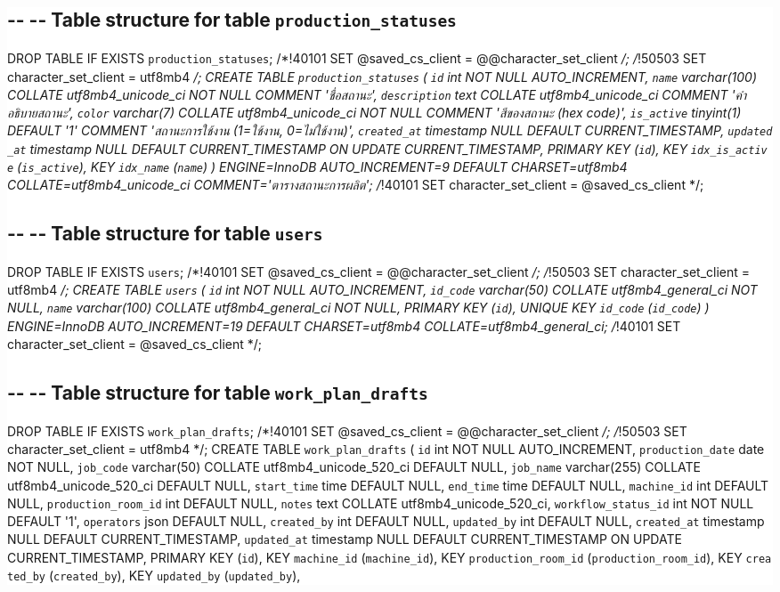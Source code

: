 --
-- Table structure for table `production_statuses`
--

DROP TABLE IF EXISTS `production_statuses`;
/*!40101 SET @saved_cs_client     = @@character_set_client */;
/*!50503 SET character_set_client = utf8mb4 */;
CREATE TABLE `production_statuses` (
  `id` int NOT NULL AUTO_INCREMENT,
  `name` varchar(100) COLLATE utf8mb4_unicode_ci NOT NULL COMMENT 'ชื่อสถานะ',
  `description` text COLLATE utf8mb4_unicode_ci COMMENT 'คำอธิบายสถานะ',
  `color` varchar(7) COLLATE utf8mb4_unicode_ci NOT NULL COMMENT 'สีของสถานะ (hex code)',
  `is_active` tinyint(1) DEFAULT '1' COMMENT 'สถานะการใช้งาน (1=ใช้งาน, 0=ไม่ใช้งาน)',
  `created_at` timestamp NULL DEFAULT CURRENT_TIMESTAMP,
  `updated_at` timestamp NULL DEFAULT CURRENT_TIMESTAMP ON UPDATE CURRENT_TIMESTAMP,
  PRIMARY KEY (`id`),
  KEY `idx_is_active` (`is_active`),
  KEY `idx_name` (`name`)
) ENGINE=InnoDB AUTO_INCREMENT=9 DEFAULT CHARSET=utf8mb4 COLLATE=utf8mb4_unicode_ci COMMENT='ตารางสถานะการผลิต';
/*!40101 SET character_set_client = @saved_cs_client */;

--
-- Table structure for table `users`
--

DROP TABLE IF EXISTS `users`;
/*!40101 SET @saved_cs_client     = @@character_set_client */;
/*!50503 SET character_set_client = utf8mb4 */;
CREATE TABLE `users` (
  `id` int NOT NULL AUTO_INCREMENT,
  `id_code` varchar(50) COLLATE utf8mb4_general_ci NOT NULL,
  `name` varchar(100) COLLATE utf8mb4_general_ci NOT NULL,
  PRIMARY KEY (`id`),
  UNIQUE KEY `id_code` (`id_code`)
) ENGINE=InnoDB AUTO_INCREMENT=19 DEFAULT CHARSET=utf8mb4 COLLATE=utf8mb4_general_ci;
/*!40101 SET character_set_client = @saved_cs_client */;

--
-- Table structure for table `work_plan_drafts`
--

DROP TABLE IF EXISTS `work_plan_drafts`;
/*!40101 SET @saved_cs_client     = @@character_set_client */;
/*!50503 SET character_set_client = utf8mb4 */;
CREATE TABLE `work_plan_drafts` (
  `id` int NOT NULL AUTO_INCREMENT,
  `production_date` date NOT NULL,
  `job_code` varchar(50) COLLATE utf8mb4_unicode_520_ci DEFAULT NULL,
  `job_name` varchar(255) COLLATE utf8mb4_unicode_520_ci DEFAULT NULL,
  `start_time` time DEFAULT NULL,
  `end_time` time DEFAULT NULL,
  `machine_id` int DEFAULT NULL,
  `production_room_id` int DEFAULT NULL,
  `notes` text COLLATE utf8mb4_unicode_520_ci,
  `workflow_status_id` int NOT NULL DEFAULT '1',
  `operators` json DEFAULT NULL,
  `created_by` int DEFAULT NULL,
  `updated_by` int DEFAULT NULL,
  `created_at` timestamp NULL DEFAULT CURRENT_TIMESTAMP,
  `updated_at` timestamp NULL DEFAULT CURRENT_TIMESTAMP ON UPDATE CURRENT_TIMESTAMP,
  PRIMARY KEY (`id`),
  KEY `machine_id` (`machine_id`),
  KEY `production_room_id` (`production_room_id`),
  KEY `created_by` (`created_by`),
  KEY `updated_by` (`updated_by`),